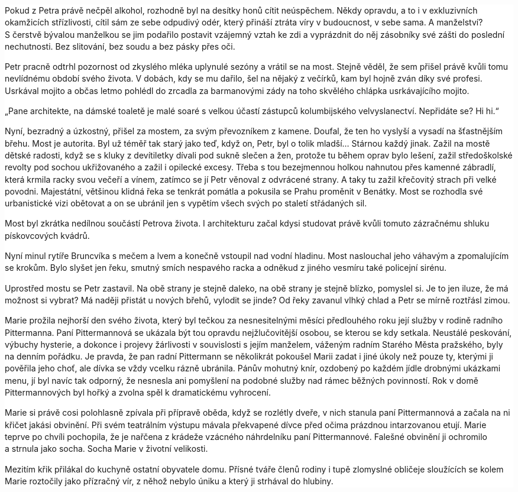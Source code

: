Pokud z Petra právě nečpěl alkohol, rozhodně byl na desítky honů cítit neúspěchem. Někdy opravdu, a to i v exkluzivních okamžicích střízlivosti, cítil sám ze sebe odpudivý odér, který přináší ztráta víry v budoucnost, v sebe sama. A manželství? S čerstvě bývalou manželkou se jim podařilo postavit vzájemný vztah ke zdi a vyprázdnit do něj zásobníky své zášti do poslední nechutnosti. Bez slitování, bez soudu a bez pásky přes oči.

Petr pracně odtrhl pozornost od zkyslého mléka uplynulé sezóny a vrátil se na most. Stejně věděl, že sem přišel právě kvůli tomu nevlídnému období svého života. V dobách, kdy se mu dařilo, šel na nějaký z večírků, kam byl hojně zván díky své profesi. Usrkával mojito a občas letmo pohlédl do zrcadla za barmanovými zády na toho skvělého chlápka usrkávajícího mojito.

„Pane architekte, na dámské toaletě je malé soaré s velkou účastí zástupců kolumbijského velvyslanectví. Nepřidáte se? Hi hi.“

Nyní, bezradný a úzkostný, přišel za mostem, za svým převozníkem z kamene. Doufal, že ten ho vyslyší a vysadí na šťastnějším břehu. Most je autorita. Byl už téměř tak starý jako teď, když on, Petr, byl o tolik mladší… Stárnou každý jinak. Zažil na mostě dětské radosti, když se s kluky z devítiletky dívali pod sukně slečen a žen, protože tu během oprav bylo lešení, zažil středoškolské revolty pod sochou ukřižovaného a zažil i opilecké excesy. Třeba s tou bezejmennou holkou nahnutou přes kamenné zábradlí, která krmila racky svou večeří a vínem, zatímco se jí Petr věnoval z odvrácené strany. A taky tu zažil křečovitý strach při velké povodni. Majestátní, většinou klidná řeka se tenkrát pomátla a pokusila se Prahu proměnit v Benátky. Most se rozhodla své urbanistické vizi obětovat a on se ubránil jen s vypětím všech svých po staletí střádaných sil.

Most byl zkrátka nedílnou součástí Petrova života. I architekturu začal kdysi studovat právě kvůli tomuto zázračnému shluku pískovcových kvádrů.

Nyní minul rytíře Bruncvíka s mečem a lvem a konečně vstoupil nad vodní hladinu. Most naslouchal jeho váhavým a zpomalujícím se krokům. Bylo slyšet jen řeku, smutný smích nespavého racka a odněkud z jiného vesmíru také policejní sirénu.

Uprostřed mostu se Petr zastavil. Na obě strany je stejně daleko, na obě strany je stejně blízko, pomyslel si. Je to jen iluze, že má možnost si vybrat? Má naději přistát u nových břehů, vylodit se jinde? Od řeky zavanul vlhký chlad a Petr se mírně roztřásl zimou.

</section>

<section>

Marie prožila nejhorší den svého života, který byl tečkou za nesnesitelnými měsíci předlouhého roku její služby v rodině radního Pittermanna. Paní Pittermannová se ukázala být tou opravdu nejžlučovitější osobou, se kterou se kdy setkala. Neustálé peskování, výbuchy hysterie, a dokonce i projevy žárlivosti v souvislosti s jejím manželem, váženým radním Starého Města pražského, byly na denním pořádku. Je pravda, že pan radní Pittermann se několikrát pokoušel Marii zadat i jiné úkoly než pouze ty, kterými ji pověřila jeho choť, ale dívka se vždy vcelku rázně ubránila. Pánův mohutný knír, ozdobený po každém jídle drobnými ukázkami menu, jí byl navíc tak odporný, že nesnesla ani pomyšlení na podobné služby nad rámec běžných povinností. Rok v domě Pittermannových byl hořký a zvolna spěl k dramatickému vyhrocení.

Marie si právě cosi polohlasně zpívala při přípravě oběda, když se rozlétly dveře, v nich stanula paní Pittermannová a začala na ni křičet jakási obvinění. Při svém teatrálním výstupu mávala překvapené dívce před očima prázdnou intarzovanou etují. Marie teprve po chvíli pochopila, že je nařčena z krádeže vzácného náhrdelníku paní Pittermannové. Falešné obvinění ji ochromilo a strnula jako socha. Socha Marie v životní velikosti.

Mezitím křik přilákal do kuchyně ostatní obyvatele domu. Přísné tváře členů rodiny i tupě zlomyslné obličeje sloužících se kolem Marie roztočily jako přízračný vír, z něhož nebylo úniku a který ji strhával do hlubiny.
